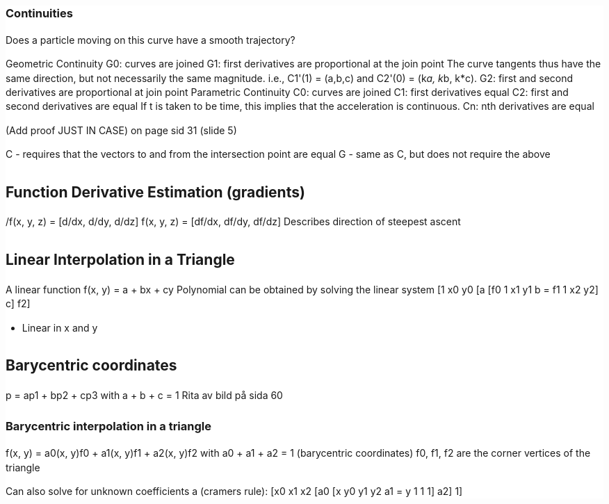 ### Continuities
Does a particle moving on this curve have a smooth 
trajectory?

Geometric Continuity
G0: curves are joined
G1: first derivatives are proportional at the join point
The curve tangents thus have the same direction, but not necessarily the same magnitude. i.e., C1'(1) = (a,b,c) and C2'(0) = (k*a, k*b, k*c).
G2: first and second derivatives are proportional at join point
Parametric Continuity
C0: curves are joined
C1: first derivatives equal
C2: first and second derivatives are equal
If t is taken to be time, this implies that the acceleration is continuous.
Cn: nth derivatives are equal

(Add proof JUST IN CASE) on page sid 31 (slide 5)

C - requires that the vectors to and from the intersection point are equal
G - same as C, but does not require the above

## Function Derivative Estimation (gradients)

\/f(x, y, z) = [d/dx, d/dy, d/dz]
f(x, y, z) = [df/dx, df/dy, df/dz]
Describes direction of steepest ascent

## Linear Interpolation in a Triangle

A linear function f(x, y) = a + bx + cy
Polynomial can be obtained by solving the linear system
	[1 x0 y0 [a   [f0
	 1 x1 y1  b =  f1
	 1 x2 y2] c]   f2]
- Linear in x and y

## Barycentric coordinates

p = ap1 + bp2 + cp3 with a + b + c = 1
Rita av bild på sida 60

### Barycentric interpolation in a triangle

f(x, y) = a0(x, y)f0 + a1(x, y)f1 + a2(x, y)f2
with a0 + a1 + a2 = 1 (barycentric coordinates)
f0, f1, f2 are the corner vertices of the triangle

Can also solve for unknown coefficients a (cramers rule):
	[x0 x1 x2 [a0   [x
	 y0 y1 y2  a1 =  y
	 1  1  1]  a2]   1]
